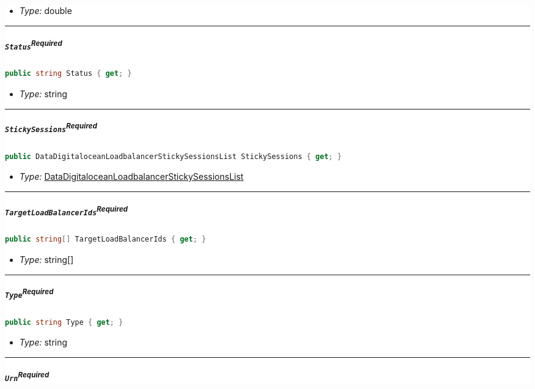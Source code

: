 - *Type:* double

---

##### `Status`<sup>Required</sup> <a name="Status" id="@cdktf/provider-digitalocean.dataDigitaloceanLoadbalancer.DataDigitaloceanLoadbalancer.property.status"></a>

```csharp
public string Status { get; }
```

- *Type:* string

---

##### `StickySessions`<sup>Required</sup> <a name="StickySessions" id="@cdktf/provider-digitalocean.dataDigitaloceanLoadbalancer.DataDigitaloceanLoadbalancer.property.stickySessions"></a>

```csharp
public DataDigitaloceanLoadbalancerStickySessionsList StickySessions { get; }
```

- *Type:* <a href="#@cdktf/provider-digitalocean.dataDigitaloceanLoadbalancer.DataDigitaloceanLoadbalancerStickySessionsList">DataDigitaloceanLoadbalancerStickySessionsList</a>

---

##### `TargetLoadBalancerIds`<sup>Required</sup> <a name="TargetLoadBalancerIds" id="@cdktf/provider-digitalocean.dataDigitaloceanLoadbalancer.DataDigitaloceanLoadbalancer.property.targetLoadBalancerIds"></a>

```csharp
public string[] TargetLoadBalancerIds { get; }
```

- *Type:* string[]

---

##### `Type`<sup>Required</sup> <a name="Type" id="@cdktf/provider-digitalocean.dataDigitaloceanLoadbalancer.DataDigitaloceanLoadbalancer.property.type"></a>

```csharp
public string Type { get; }
```

- *Type:* string

---

##### `Urn`<sup>Required</sup> <a name="Urn" id="@cdktf/provider-digitalocean.dataDigitaloceanLoadbalancer.DataDigitaloceanLoadbalancer.property.urn"></a>
